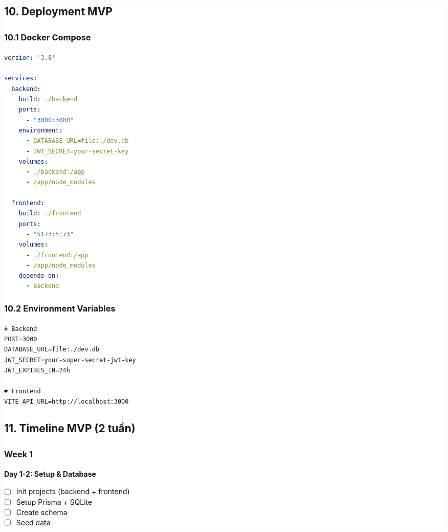 ## 10. Deployment MVP

### 10.1 Docker Compose
```yaml
version: '3.8'

services:
  backend:
    build: ./backend
    ports:
      - "3000:3000"
    environment:
      - DATABASE_URL=file:./dev.db
      - JWT_SECRET=your-secret-key
    volumes:
      - ./backend:/app
      - /app/node_modules

  frontend:
    build: ./frontend
    ports:
      - "5173:5173"
    volumes:
      - ./frontend:/app
      - /app/node_modules
    depends_on:
      - backend
```

### 10.2 Environment Variables
```env
# Backend
PORT=3000
DATABASE_URL=file:./dev.db
JWT_SECRET=your-super-secret-jwt-key
JWT_EXPIRES_IN=24h

# Frontend
VITE_API_URL=http://localhost:3000
```

## 11. Timeline MVP (2 tuần)

### Week 1
**Day 1-2: Setup & Database**
- [ ] Init projects (backend + frontend)
- [ ] Setup Prisma + SQLite
- [ ] Create schema
- [ ] Seed data
